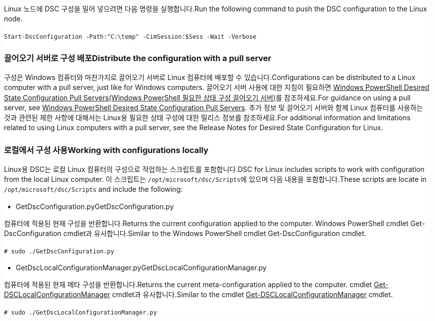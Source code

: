 <span data-ttu-id="b2d0c-176">Linux 노드에 DSC 구성을 밀어 넣으려면 다음 명령을 실행합니다.</span><span class="sxs-lookup"><span data-stu-id="b2d0c-176">Run the following command to push the DSC configuration to the Linux node.</span></span>

`Start-DscConfiguration -Path:"C:\temp" -CimSession:$Sess -Wait -Verbose`

### <a name="distribute-the-configuration-with-a-pull-server"></a><span data-ttu-id="b2d0c-177">끌어오기 서버로 구성 배포</span><span class="sxs-lookup"><span data-stu-id="b2d0c-177">Distribute the configuration with a pull server</span></span>

<span data-ttu-id="b2d0c-178">구성은 Windows 컴퓨터와 마찬가지로 끌어오기 서버로 Linux 컴퓨터에 배포할 수 있습니다.</span><span class="sxs-lookup"><span data-stu-id="b2d0c-178">Configurations can be distributed to a Linux computer with a pull server, just like for Windows computers.</span></span> <span data-ttu-id="b2d0c-179">끌어오기 서버 사용에 대한 지침이 필요하면 [Windows PowerShell Desired State Configuration Pull Servers(Windows PowerShell 필요한 상태 구성 끌어오기 서버)](pullServer.md)를 참조하세요.</span><span class="sxs-lookup"><span data-stu-id="b2d0c-179">For guidance on using a pull server, see [Windows PowerShell Desired State Configuration Pull Servers](pullServer.md).</span></span> <span data-ttu-id="b2d0c-180">추가 정보 및 끌어오기 서버와 함께 Linux 컴퓨터를 사용하는 것과 관련된 제한 사항에 대해서는 Linux용 필요한 상태 구성에 대한 릴리스 정보를 참조하세요.</span><span class="sxs-lookup"><span data-stu-id="b2d0c-180">For additional information and limitations related to using Linux computers with a pull server, see the Release Notes for Desired State Configuration for Linux.</span></span>

### <a name="working-with-configurations-locally"></a><span data-ttu-id="b2d0c-181">로컬에서 구성 사용</span><span class="sxs-lookup"><span data-stu-id="b2d0c-181">Working with configurations locally</span></span>

<span data-ttu-id="b2d0c-182">Linux용 DSC는 로컬 Linux 컴퓨터의 구성으로 작업하는 스크립트를 포함합니다.</span><span class="sxs-lookup"><span data-stu-id="b2d0c-182">DSC for Linux includes scripts to work with configuration from the local Linux computer.</span></span> <span data-ttu-id="b2d0c-183">이 스크립트는 `/opt/microsoft/dsc/Scripts`에 있으며 다음 내용을 포함합니다.</span><span class="sxs-lookup"><span data-stu-id="b2d0c-183">These scripts are locate in `/opt/microsoft/dsc/Scripts` and include the following:</span></span>
* <span data-ttu-id="b2d0c-184">GetDscConfiguration.py</span><span class="sxs-lookup"><span data-stu-id="b2d0c-184">GetDscConfiguration.py</span></span>

 <span data-ttu-id="b2d0c-185">컴퓨터에 적용된 현재 구성을 반환합니다.</span><span class="sxs-lookup"><span data-stu-id="b2d0c-185">Returns the current configuration applied to the computer.</span></span> <span data-ttu-id="b2d0c-186">Windows PowerShell cmdlet Get-DscConfiguration cmdlet과 유사합니다.</span><span class="sxs-lookup"><span data-stu-id="b2d0c-186">Similar to the Windows PowerShell cmdlet Get-DscConfiguration cmdlet.</span></span>

`# sudo ./GetDscConfiguration.py`

* <span data-ttu-id="b2d0c-187">GetDscLocalConfigurationManager.py</span><span class="sxs-lookup"><span data-stu-id="b2d0c-187">GetDscLocalConfigurationManager.py</span></span>

 <span data-ttu-id="b2d0c-188">컴퓨터에 적용된 현재 메타 구성을 반환합니다.</span><span class="sxs-lookup"><span data-stu-id="b2d0c-188">Returns the current meta-configuration applied to the computer.</span></span> <span data-ttu-id="b2d0c-189">cmdlet [Get-DSCLocalConfigurationManager](https://technet.microsoft.com/en-us/library/dn407378.aspx) cmdlet과 유사합니다.</span><span class="sxs-lookup"><span data-stu-id="b2d0c-189">Similar to the cmdlet [Get-DSCLocalConfigurationManager](https://technet.microsoft.com/en-us/library/dn407378.aspx) cmdlet.</span></span>

`# sudo ./GetDscLocalConfigurationManager.py`
